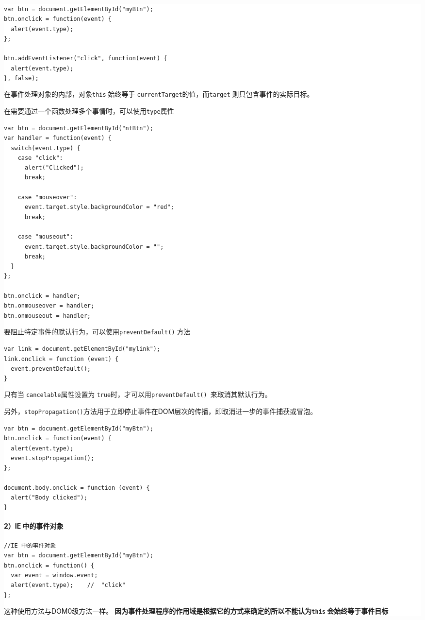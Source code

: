     var btn = document.getElementById("myBtn");
    btn.onclick = function(event) {
      alert(event.type);
    };
    
    btn.addEventListener("click", function(event) {
      alert(event.type);
    }, false);

在事件处理对象的内部，对象`this` 始终等于 `currentTarget`的值，而`target` 则只包含事件的实际目标。
 
在需要通过一个函数处理多个事情时，可以使用`type`属性

    var btn = document.getElementById("ntBtn");
    var handler = function(event) {
      switch(event.type) {
        case "click":
          alert("Clicked");
          break;
    
        case "mouseover":
          event.target.style.backgroundColor = "red";
          break;
    
        case "mouseout":
          event.target.style.backgroundColor = "";
          break;
      }
    };
    
    btn.onclick = handler;
    btn.onmouseover = handler;
    btn.onmouseout = handler;

要阻止特定事件的默认行为，可以使用`preventDefault()` 方法

    var link = document.getElementById("mylink");
    link.onclick = function (event) {
      event.preventDefault();
    }
只有当 `cancelable`属性设置为 `true`时，才可以用`preventDefault() `来取消其默认行为。

另外，`stopPropagation()`方法用于立即停止事件在DOM层次的传播，即取消进一步的事件捕获或冒泡。

    var btn = document.getElementById("myBtn");
    btn.onclick = function(event) {
      alert(event.type);
      event.stopPropagation();
    };
    
    document.body.onclick = function (event) {
      alert("Body clicked");
    }
#### 2）IE 中的事件对象

    //IE 中的事件对象
    var btn = document.getElementById("myBtn");
    btn.onclick = function() {
      var event = window.event;
      alert(event.type);    //  "click"
    };
这种使用方法与DOM0级方法一样。
**因为事件处理程序的作用域是根据它的方式来确定的所以不能认为`this` 会始终等于事件目标**
